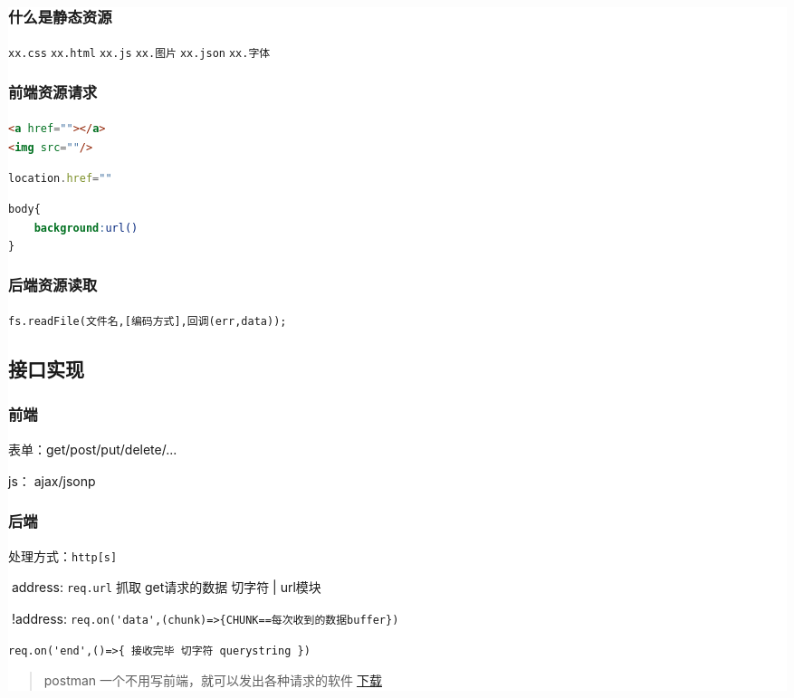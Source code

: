 ###	什么是静态资源

`xx.css`	`xx.html`	`xx.js`	`xx.图片`	`xx.json`	`xx.字体`	

### 前端资源请求

```html
<a href=""></a>
<img src=""/>
```

```javascript
location.href=""
```

```css
body{
    background:url()
}
```

### 后端资源读取

```
fs.readFile(文件名,[编码方式],回调(err,data));
```











##	接口实现

###	前端

表单：get/post/put/delete/...

js： ajax/jsonp

###	后端

处理方式：`http[s]`

​	address:	`req.url`  抓取 get请求的数据  切字符 	| url模块

​	!address:   `req.on('data',(chunk)=>{CHUNK==每次收到的数据buffer})`

​						`req.on('end',()=>{	接收完毕 切字符 querystring })`

> postman 一个不用写前端，就可以发出各种请求的软件 [下载](https://www.getpostman.com/downloads/)








[^err ]: err 错误 ,null没有错误
[^data]: 数据,buffer流
[^g]: global
[^payload]: json 还有username,userid
[^secretOrPrivateKey]: 加密规则，字符串，或者私钥path模块
[^options]: 可选配置项
[^callback]: 成功回调, 可选 返回制作后的token,也可同步返回
[^token]: 制作后的token
[^secretOrPublicKey]: 解密规则，字符串，或者公钥
[^callback：]: 回调 err 错误信息 decode 成功后的信息
[^expressIn:]: 过期时间，秒为单位